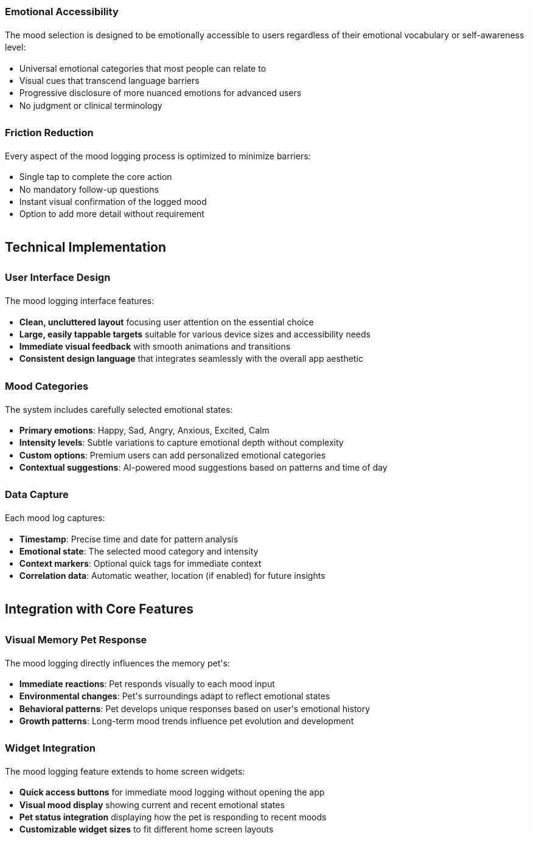 ### Emotional Accessibility
The mood selection is designed to be emotionally accessible to users regardless of their emotional vocabulary or self-awareness level:
- Universal emotional categories that most people can relate to
- Visual cues that transcend language barriers
- Progressive disclosure of more nuanced emotions for advanced users
- No judgment or clinical terminology

### Friction Reduction
Every aspect of the mood logging process is optimized to minimize barriers:
- Single tap to complete the core action
- No mandatory follow-up questions
- Instant visual confirmation of the logged mood
- Option to add more detail without requirement

## Technical Implementation

### User Interface Design
The mood logging interface features:
- **Clean, uncluttered layout** focusing user attention on the essential choice
- **Large, easily tappable targets** suitable for various device sizes and accessibility needs
- **Immediate visual feedback** with smooth animations and transitions
- **Consistent design language** that integrates seamlessly with the overall app aesthetic

### Mood Categories
The system includes carefully selected emotional states:
- **Primary emotions**: Happy, Sad, Angry, Anxious, Excited, Calm
- **Intensity levels**: Subtle variations to capture emotional depth without complexity
- **Custom options**: Premium users can add personalized emotional categories
- **Contextual suggestions**: AI-powered mood suggestions based on patterns and time of day

### Data Capture
Each mood log captures:
- **Timestamp**: Precise time and date for pattern analysis
- **Emotional state**: The selected mood category and intensity
- **Context markers**: Optional quick tags for immediate context
- **Correlation data**: Automatic weather, location (if enabled) for future insights

## Integration with Core Features

### Visual Memory Pet Response
The mood logging directly influences the memory pet's:
- **Immediate reactions**: Pet responds visually to each mood input
- **Environmental changes**: Pet's surroundings adapt to reflect emotional states
- **Behavioral patterns**: Pet develops unique responses based on user's emotional history
- **Growth patterns**: Long-term mood trends influence pet evolution and development

### Widget Integration
The mood logging feature extends to home screen widgets:
- **Quick access buttons** for immediate mood logging without opening the app
- **Visual mood display** showing current and recent emotional states
- **Pet status integration** displaying how the pet is responding to recent moods
- **Customizable widget sizes** to fit different home screen layouts
